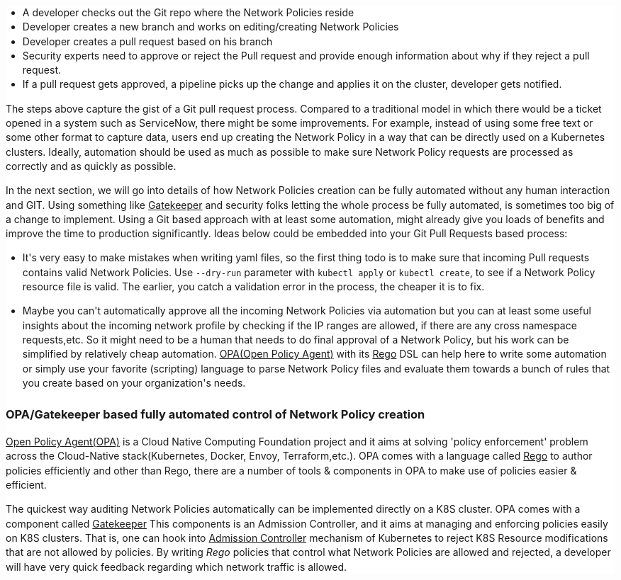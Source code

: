 - A developer checks out the Git repo where the Network Policies reside
- Developer creates a new branch and works on editing/creating Network Policies
- Developer creates a pull request based on his branch
- Security experts need to approve or reject the Pull request and provide enough information about why if they reject a pull request.
- If a pull request gets approved, a pipeline picks up the change and applies it on the cluster, developer gets notified.

The steps above capture the gist of a Git pull request process. Compared to a traditional model in which there would be a ticket opened in a system such as ServiceNow, there might be some improvements. For example, instead of using some free text or some other format to capture data, users end up creating the Network Policy in a way that can be directly used on a Kubernetes clusters. Ideally, automation should be used as much as possible to make sure Network Policy requests are processed as correctly and as quickly as possible.

In the next section, we will go into details of how Network Policies creation can be fully automated without any human interaction and GIT. Using something like [Gatekeeper](https://github.com/open-policy-agent/gatekeeper) and security folks letting the whole process be fully automated, is sometimes too big of a change to implement. Using a Git based approach with at least some automation, might already give you loads of benefits and improve the time to production significantly. Ideas below could be embedded into your Git Pull Requests based process:

- It's very easy to make mistakes when writing yaml files, so the first thing todo is to make sure that incoming Pull requests contains valid Network Policies. Use ```--dry-run``` parameter with ```kubectl apply``` or ```kubectl create```, to see if a Network Policy resource file is valid. The earlier, you catch a validation error in the process, the cheaper it is to fix.

- Maybe you can't automatically approve all the incoming Network Policies via automation but you can at least some useful insights about the incoming network profile by checking if the IP ranges are allowed, if there are any cross namespace requests,etc. So it might need to be a human that needs to do final approval of a Network Policy, but his work can be simplified by relatively cheap automation. [OPA(Open Policy Agent)](https://www.openpolicyagent.org/docs/latest/) with its [Rego](https://www.openpolicyagent.org/docs/latest/#rego) DSL can help here to write some automation or simply use your favorite (scripting) language to parse Network Policy files and evaluate them towards a bunch of rules that you create based on your organization's needs.

### OPA/Gatekeeper based fully automated control of Network Policy creation

[Open Policy Agent(OPA)](https://www.openpolicyagent.org/) is a Cloud Native Computing Foundation project and it aims at solving 'policy enforcement' problem across the Cloud-Native stack(Kubernetes, Docker, Envoy, Terraform,etc.). OPA comes with a language called [Rego](https://www.openpolicyagent.org/docs/latest/policy-language/) to author policies efficiently and other than Rego, there are a number of tools & components in OPA to make use of policies easier & efficient.

The quickest way auditing Network Policies automatically can be implemented directly on a K8S cluster. OPA comes with a component called [Gatekeeper](https://www.openpolicyagent.org/docs/latest/kubernetes-introduction/) This components is an Admission Controller, and it aims at managing and enforcing policies easily on K8S clusters. That is, one can hook into [Admission Controller](https://kubernetes.io/docs/reference/access-authn-authz/admission-controllers/) mechanism of Kubernetes to reject K8S Resource modifications that are not allowed by policies. By writing *Rego* policies that control what Network Policies are allowed and rejected, a developer will have very quick feedback regarding which network traffic is allowed.
